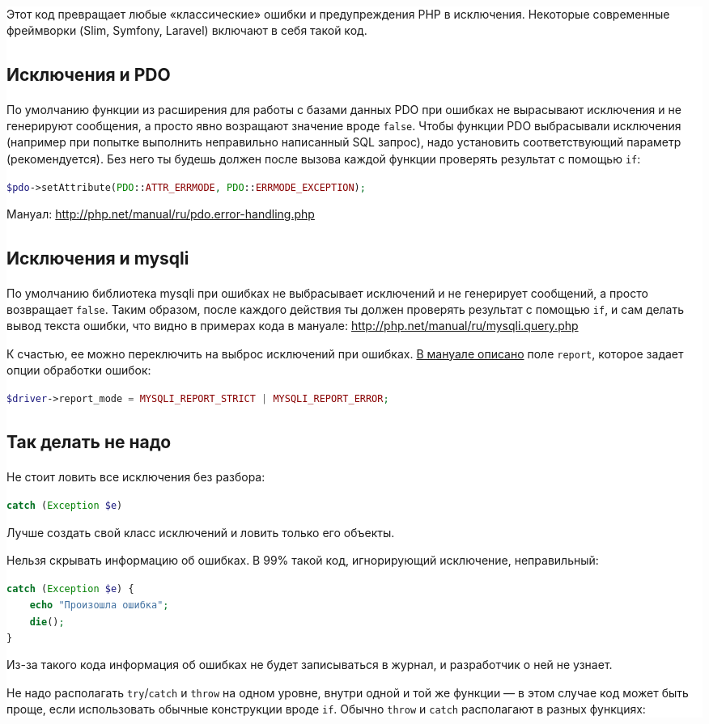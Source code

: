 Этот код превращает любые «классические» ошибки и предупреждения PHP в исключения. Некоторые современные фреймворки (Slim, Symfony, Laravel) включают в себя такой код.

## Исключения и PDO

По умолчанию функции из расширения для работы с базами данных PDO при ошибках не вырасывают исключения и не генерируют сообщения, а просто явно возращают значение вроде `false`. Чтобы функции PDO выбрасывали исключения (например при попытке выполнить неправильно написанный SQL запрос), надо установить соответствующий параметр (рекомендуется). Без него ты будешь должен после вызова каждой функции проверять результат с помощью `if`: 

```php  
$pdo->setAttribute(PDO::ATTR_ERRMODE, PDO::ERRMODE_EXCEPTION);
```

Мануал: http://php.net/manual/ru/pdo.error-handling.php

## Исключения и mysqli

По умолчанию библиотека mysqli при ошибках не выбрасывает исключений и не генерирует сообщений, а просто возвращает `false`. Таким образом, после каждого действия ты должен проверять результат с помощью `if`, и сам делать вывод текста ошибки, что видно в примерах кода в мануале: http://php.net/manual/ru/mysqli.query.php

К счастью, ее можно переключить на выброс исключений при ошибках. [В мануале описано](http://php.net/manual/en/mysqli-driver.report-mode.php) поле `report`, которое задает опции обработки ошибок:

```php
$driver->report_mode = MYSQLI_REPORT_STRICT | MYSQLI_REPORT_ERROR;
```

## Так делать не надо

Не стоит ловить все исключения без разбора: 

```php
catch (Exception $e)
```

Лучше создать свой класс исключений и ловить только его объекты.

Нельзя скрывать информацию об ошибках. В 99% такой код, игнорирующий исключение, неправильный:

```php    
catch (Exception $e) {
    echo "Произошла ошибка";
    die();
}
```

Из-за такого кода информация об ошибках не будет записываться в журнал, и разработчик о ней не узнает.

Не надо располагать `try`/`catch` и `throw` на одном уровне, внутри одной и той же функции — в этом случае код может быть проще, если использовать обычные конструкции вроде `if`. Обычно `throw` и `catch` располагают в разных функциях:
